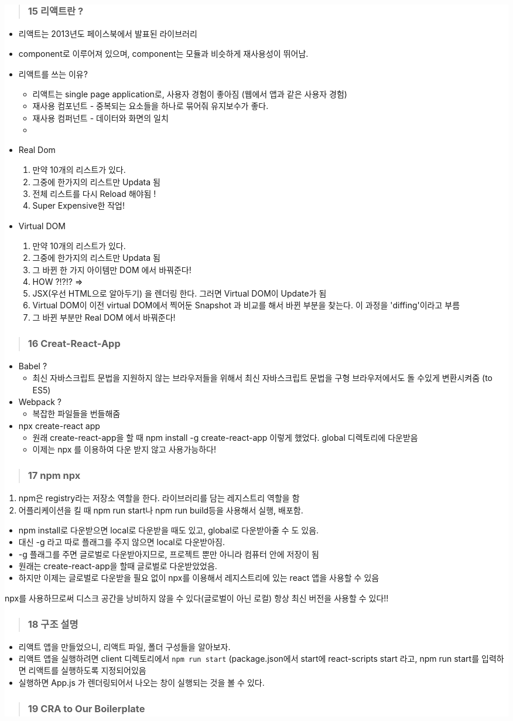 > ### 15 리액트란 ?
 - 리액트는 2013년도 페이스북에서 발표된 라이브러리 
 - component로 이루어져 있으며, component는 모듈과 비슷하게 재사용성이 뛰어남.

 - 리액트를 쓰는 이유?
   - 리액트는 single page application로, 사용자 경험이 좋아짐 (웹에서 앱과 같은 사용자 경험)
   - 재사용 컴포넌트 - 중복되는 요소들을 하나로 묶어줘 유지보수가 좋다.
   - 재사용 컴퍼넌트 - 데이터와 화면의 일치
   - 
 - Real Dom
   1. 만약 10개의 리스트가 있다.
   2. 그중에 한가지의 리스트만 Updata 됨
   3. 전체 리스트를 다시 Reload 해야됨 !
   4. Super Expensive한 작업!

 - Virtual DOM
   1. 만약 10개의 리스트가 있다.
   2. 그중에 한가지의 리스트만 Updata 됨
   3. 그 바뀐 한 가지 아이템만 DOM 에서 바꿔준다!
   4. HOW ?!?!? => 
     1. JSX(우선 HTML으로 알아두기) 을 렌더링 한다. 그러면 Virtual DOM이 Update가 됨
     2. Virtual DOM이 이전 virtual DOM에서 찍어둔 Snapshot 과 비교를 해서 바뀐 부분을 찾는다. 이 과정을 'diffing'이라고 부름
     3. 그 바뀐 부분만 Real DOM 에서 바꿔준다!

> ### 16 Creat-React-App
 - Babel ?
   - 최신 자바스크립트 문법을 지원하지 않는 브라우저들을 위해서 최신 자바스크립트 문법을 구형 브라우저에서도 돌 수있게 변환시켜줌 (to ES5)
 - Webpack ?
   - 복잡한 파일들을 번들해줌
 - npx create-react app
   - 원래 create-react-app을 할 때 npm install -g create-react-app 이렇게 했었다. global 디렉토리에 다운받음
   - 이제는 npx 를 이용하여 다운 받지 않고 사용가능하다!

> ### 17 npm npx
  1. npm은 registry라는 저장소 역할을 한다. 라이브러리를 담는 레지스트리 역할을 함
  2. 어플리케이션을 킬 때 npm run start나 npm run build등을 사용해서 실행, 배포함.
  - npm install로 다운받으면 local로 다운받을 때도 있고, global로 다운받아줄 수 도 있음.
  - 대신 -g 라고 따로 플래그를 주지 않으면 local로 다운받아짐.
  - -g 플래그를 주면 글로벌로 다운받아지므로, 프로젝트 뿐만 아니라 컴퓨터 안에 저장이 됨
  - 원래는 create-react-app을 할때 글로벌로 다운받았었음. 
  - 하지만 이제는 글로벌로 다운받을 필요 없이  npx를 이용해서 레지스트리에 있는 react 앱을 사용할 수 있음

   npx를 사용하므로써 디스크 공간을 낭비하지 않을 수 있다(글로벌이 아닌 로컬)
    항상 최신 버전을 사용할 수 있다!!

> ### 18 구조 설명
 - 리액트 앱을 만들었으니, 리액트 파일, 폴더 구성들을 알아보자.
 - 리액트 앱을 실행하려면 client 디렉토리에서 `npm run start` (package.json에서 start에 react-scripts start 라고, npm run start를 입력하면 리액트를 실행하도록 지정되어있음 
  - 실행하면 App.js 가 렌더링되어서 나오는 창이 실행되는 것을 볼 수 있다.

> ### 19 CRA to Our Boilerplate